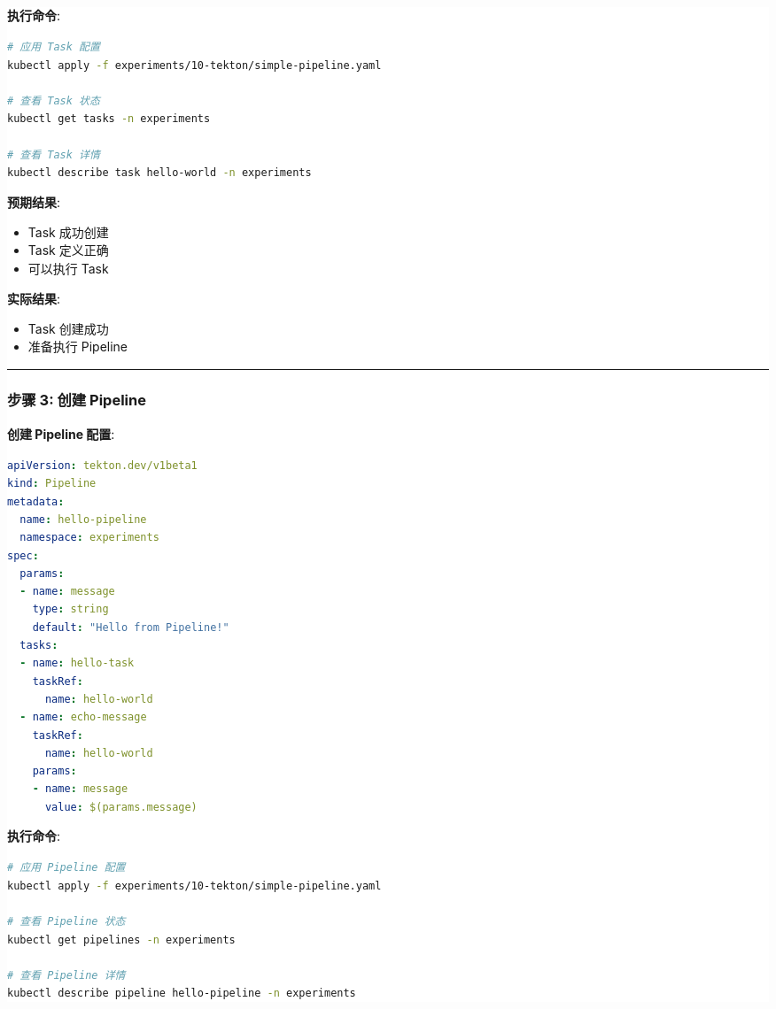 **执行命令**:
```bash
# 应用 Task 配置
kubectl apply -f experiments/10-tekton/simple-pipeline.yaml

# 查看 Task 状态
kubectl get tasks -n experiments

# 查看 Task 详情
kubectl describe task hello-world -n experiments
```

**预期结果**:
- Task 成功创建
- Task 定义正确
- 可以执行 Task

**实际结果**:
- Task 创建成功
- 准备执行 Pipeline

---

### 步骤 3: 创建 Pipeline

**创建 Pipeline 配置**:
```yaml
apiVersion: tekton.dev/v1beta1
kind: Pipeline
metadata:
  name: hello-pipeline
  namespace: experiments
spec:
  params:
  - name: message
    type: string
    default: "Hello from Pipeline!"
  tasks:
  - name: hello-task
    taskRef:
      name: hello-world
  - name: echo-message
    taskRef:
      name: hello-world
    params:
    - name: message
      value: $(params.message)
```

**执行命令**:
```bash
# 应用 Pipeline 配置
kubectl apply -f experiments/10-tekton/simple-pipeline.yaml

# 查看 Pipeline 状态
kubectl get pipelines -n experiments

# 查看 Pipeline 详情
kubectl describe pipeline hello-pipeline -n experiments
```
